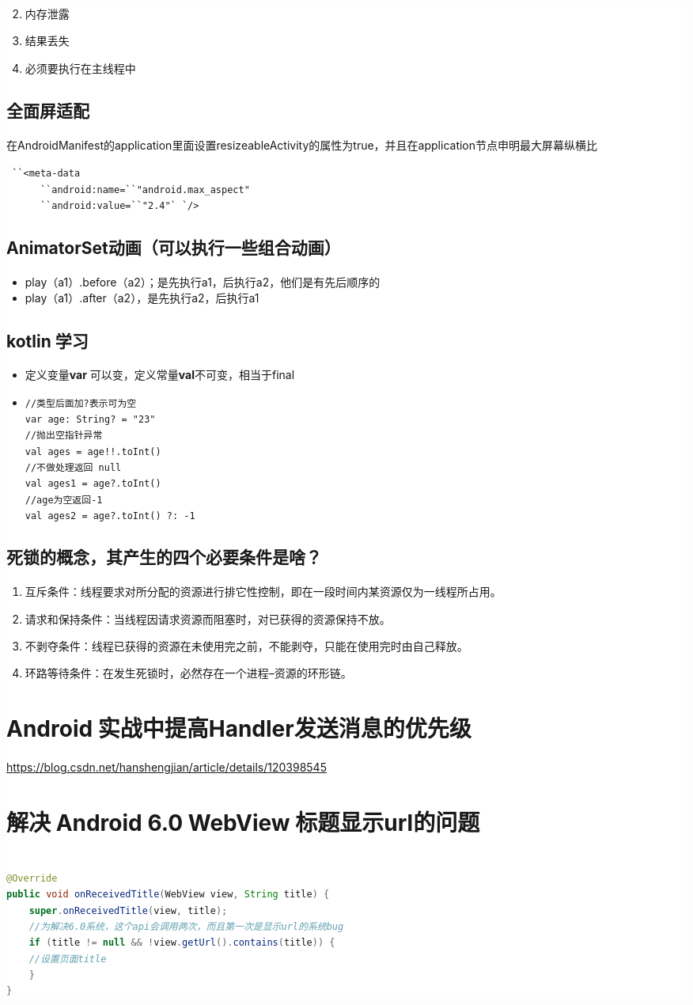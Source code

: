 2. 内存泄露

3. 结果丢失

4. 必须要执行在主线程中

## 全面屏适配

在AndroidManifest的application里面设置resizeableActivity的属性为true，并且在application节点申明最大屏幕纵横比

```
 ``<meta-data
      ``android:name=``"android.max_aspect"
      ``android:value=``"2.4"` `/>
```

## AnimatorSet动画（可以执行一些组合动画）

- play（a1）.before（a2）；是先执行a1，后执行a2，他们是有先后顺序的
- play（a1）.after（a2），是先执行a2，后执行a1

## kotlin 学习

- 定义变量**var** 可以变，定义常量**val**不可变，相当于final

- ```
  //类型后面加?表示可为空
  var age: String? = "23" 
  //抛出空指针异常
  val ages = age!!.toInt()
  //不做处理返回 null
  val ages1 = age?.toInt()
  //age为空返回-1
  val ages2 = age?.toInt() ?: -1
  ```

## 死锁的概念，其产生的四个必要条件是啥？

1. 互斥条件：线程要求对所分配的资源进行排它性控制，即在一段时间内某资源仅为一线程所占用。

2. 请求和保持条件：当线程因请求资源而阻塞时，对已获得的资源保持不放。

3. 不剥夺条件：线程已获得的资源在未使用完之前，不能剥夺，只能在使用完时由自己释放。

4. 环路等待条件：在发生死锁时，必然存在一个进程–资源的环形链。

   

# Android 实战中提高Handler发送消息的优先级

https://blog.csdn.net/hanshengjian/article/details/120398545

# 解决 Android 6.0 WebView 标题显示url的问题

```java

@Override
public void onReceivedTitle(WebView view, String title) {
    super.onReceivedTitle(view, title);
    //为解决6.0系统，这个api会调用两次，而且第一次是显示url的系统bug
    if (title != null && !view.getUrl().contains(title)) {
    //设置页面title
    }
}     

```